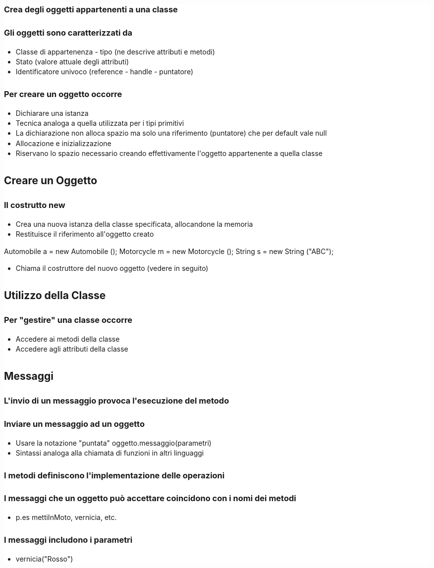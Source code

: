 ### Crea degli oggetti appartenenti a una classe

### Gli oggetti sono caratterizzati da
* Classe di appartenenza - tipo (ne descrive attributi e metodi)
* Stato (valore attuale degli attributi)
* Identificatore univoco (reference - handle - puntatore)

### Per creare un oggetto occorre
* Dichiarare una istanza
* Tecnica analoga a quella utilizzata per i tipi primitivi
* La dichiarazione non alloca spazio ma solo una riferimento (puntatore) che per default vale null
* Allocazione e inizializzazione
* Riservano lo spazio necessario creando effettivamente l'oggetto appartenente a quella classe


## Creare un Oggetto

### Il costrutto new
* Crea una nuova istanza della classe specificata, allocandone la memoria
* Restituisce il riferimento all'oggetto creato

Automobile a = new Automobile ();
Motorcycle m = new Motorcycle ();
String s = new String ("ABC");

* Chiama il costruttore del nuovo oggetto (vedere in seguito)

## Utilizzo della Classe

### Per "gestire" una classe occorre
* Accedere ai metodi della classe
* Accedere agli attributi della classe


## Messaggi

### L'invio di un messaggio provoca l'esecuzione del metodo

### Inviare un messaggio ad un oggetto
* Usare la notazione "puntata" oggetto.messaggio(parametri)
* Sintassi analoga alla chiamata di funzioni in altri linguaggi

### I metodi definiscono l'implementazione delle operazioni

### I messaggi che un oggetto può accettare coincidono con i nomi dei metodi
* p.es mettiInMoto, vernicia, etc.

### I messaggi includono i parametri
* vernicia("Rosso")
